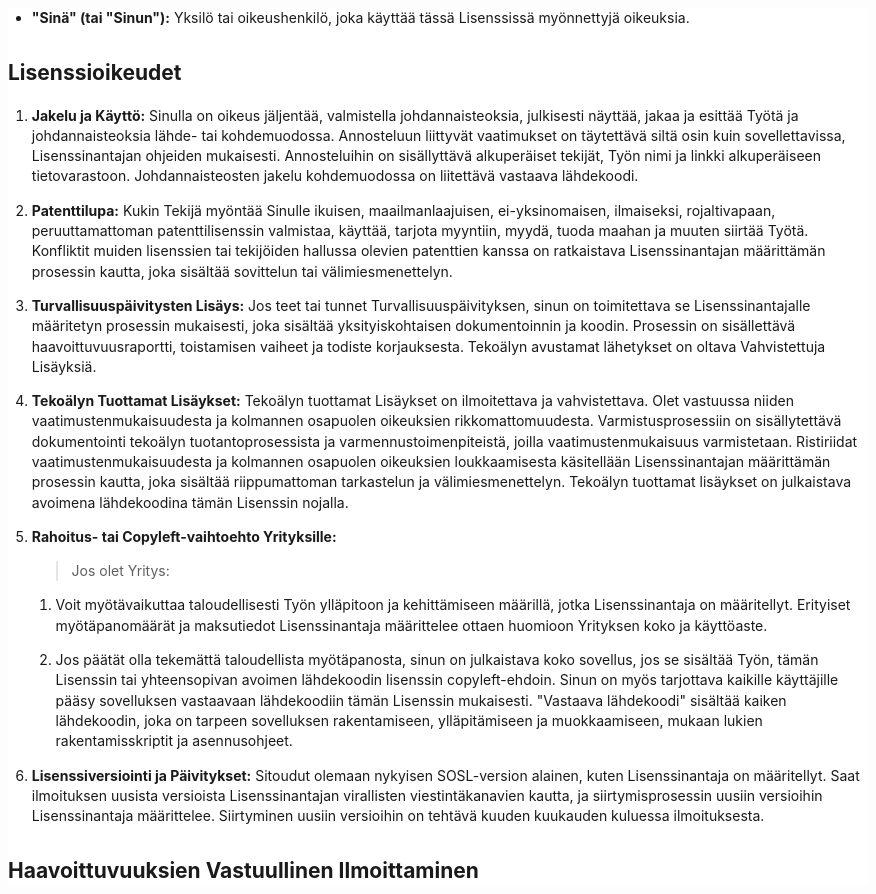 - **"Sinä" (tai "Sinun"):**
  Yksilö tai oikeushenkilö, joka käyttää tässä Lisenssissä myönnettyjä oikeuksia.

## Lisenssioikeudet

1. **Jakelu ja Käyttö:**
   Sinulla on oikeus jäljentää, valmistella johdannaisteoksia, julkisesti näyttää, jakaa ja esittää Työtä ja johdannaisteoksia lähde- tai kohdemuodossa. Annosteluun liittyvät vaatimukset on täytettävä siltä osin kuin sovellettavissa, Lisenssinantajan ohjeiden mukaisesti. Annosteluihin on sisällyttävä alkuperäiset tekijät, Työn nimi ja linkki alkuperäiseen tietovarastoon. Johdannaisteosten jakelu kohdemuodossa on liitettävä vastaava lähdekoodi.

2. **Patenttilupa:**
   Kukin Tekijä myöntää Sinulle ikuisen, maailmanlaajuisen, ei-yksinomaisen, ilmaiseksi, rojaltivapaan, peruuttamattoman patenttilisenssin valmistaa, käyttää, tarjota myyntiin, myydä, tuoda maahan ja muuten siirtää Työtä. Konfliktit muiden lisenssien tai tekijöiden hallussa olevien patenttien kanssa on ratkaistava Lisenssinantajan määrittämän prosessin kautta, joka sisältää sovittelun tai välimiesmenettelyn.

3. **Turvallisuuspäivitysten Lisäys:**
   Jos teet tai tunnet Turvallisuuspäivityksen, sinun on toimitettava se Lisenssinantajalle määritetyn prosessin mukaisesti, joka sisältää yksityiskohtaisen dokumentoinnin ja koodin. Prosessin on sisällettävä haavoittuvuusraportti, toistamisen vaiheet ja todiste korjauksesta. Tekoälyn avustamat lähetykset on oltava Vahvistettuja Lisäyksiä.

4. **Tekoälyn Tuottamat Lisäykset:**
   Tekoälyn tuottamat Lisäykset on ilmoitettava ja vahvistettava. Olet vastuussa niiden vaatimustenmukaisuudesta ja kolmannen osapuolen oikeuksien rikkomattomuudesta. Varmistusprosessiin on sisällytettävä dokumentointi tekoälyn tuotantoprosessista ja varmennustoimenpiteistä, joilla vaatimustenmukaisuus varmistetaan. Ristiriidat vaatimustenmukaisuudesta ja kolmannen osapuolen oikeuksien loukkaamisesta käsitellään Lisenssinantajan määrittämän prosessin kautta, joka sisältää riippumattoman tarkastelun ja välimiesmenettelyn. Tekoälyn tuottamat lisäykset on julkaistava avoimena lähdekoodina tämän Lisenssin nojalla.

5. **Rahoitus- tai Copyleft-vaihtoehto Yrityksille:**
    > Jos olet Yritys:

    1. Voit myötävaikuttaa taloudellisesti Työn ylläpitoon ja kehittämiseen määrillä, jotka Lisenssinantaja on määritellyt. Erityiset myötäpanomäärät ja maksutiedot Lisenssinantaja määrittelee ottaen huomioon Yrityksen koko ja käyttöaste.

    2. Jos päätät olla tekemättä taloudellista myötäpanosta, sinun on julkaistava koko sovellus, jos se sisältää Työn, tämän Lisenssin tai yhteensopivan avoimen lähdekoodin lisenssin copyleft-ehdoin. Sinun on myös tarjottava kaikille käyttäjille pääsy sovelluksen vastaavaan lähdekoodiin tämän Lisenssin mukaisesti. "Vastaava lähdekoodi" sisältää kaiken lähdekoodin, joka on tarpeen sovelluksen rakentamiseen, ylläpitämiseen ja muokkaamiseen, mukaan lukien rakentamisskriptit ja asennusohjeet.

6. **Lisenssiversiointi ja Päivitykset:**
   Sitoudut olemaan nykyisen SOSL-version alainen, kuten Lisenssinantaja on määritellyt. Saat ilmoituksen uusista versioista Lisenssinantajan virallisten viestintäkanavien kautta, ja siirtymisprosessin uusiin versioihin Lisenssinantaja määrittelee. Siirtyminen uusiin versioihin on tehtävä kuuden kuukauden kuluessa ilmoituksesta.

## Haavoittuvuuksien Vastuullinen Ilmoittaminen
